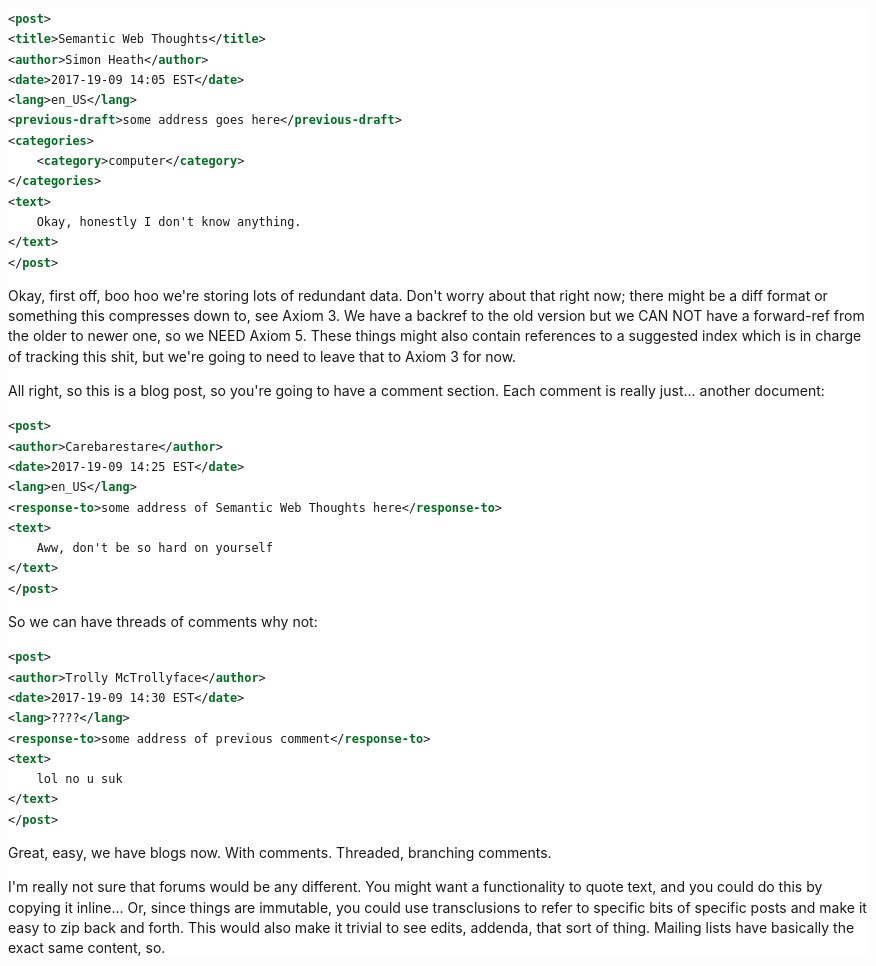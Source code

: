 ```xml
<post>
<title>Semantic Web Thoughts</title>
<author>Simon Heath</author>
<date>2017-19-09 14:05 EST</date>
<lang>en_US</lang>
<previous-draft>some address goes here</previous-draft>
<categories>
    <category>computer</category>
</categories>
<text>
    Okay, honestly I don't know anything.
</text>
</post>
```

Okay, first off, boo hoo we're storing lots of redundant data.  Don't worry about that right now; there might be a diff format or something this compresses down to, see Axiom 3.  We have a backref to the old version but we CAN NOT have a forward-ref from the older to newer one, so we NEED Axiom 5.  These things might also contain references to a suggested index which is in charge of tracking this shit, but we're going to need to leave that to Axiom 3 for now.

All right, so this is a blog post, so you're going to have a comment section.  Each comment is really just... another document:

```xml
<post>
<author>Carebarestare</author>
<date>2017-19-09 14:25 EST</date>
<lang>en_US</lang>
<response-to>some address of Semantic Web Thoughts here</response-to>
<text>
    Aww, don't be so hard on yourself
</text>
</post>
```

So we can have threads of comments why not:

```xml
<post>
<author>Trolly McTrollyface</author>
<date>2017-19-09 14:30 EST</date>
<lang>????</lang>
<response-to>some address of previous comment</response-to>
<text>
    lol no u suk
</text>
</post>
```

Great, easy, we have blogs now.  With comments.  Threaded, branching comments.

I'm really not sure that forums would be any different.  You might want a functionality to quote text, and you could do this by copying it inline...  Or, since things are immutable, you could use transclusions to refer to specific bits of specific posts and make it easy to zip back and forth.  This would also make it trivial to see edits, addenda, that sort of thing.  Mailing lists have basically the exact same content, so.
